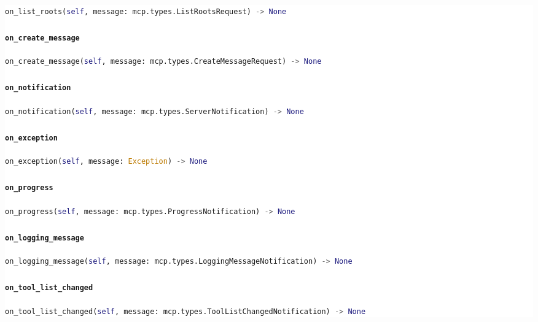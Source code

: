 ```python
on_list_roots(self, message: mcp.types.ListRootsRequest) -> None
```

#### `on_create_message` <sup><a href="https://github.com/jlowin/fastmcp/blob/main/src/fastmcp/client/messages.py#L88" target="_blank"><Icon icon="github" style="width: 14px; height: 14px;" /></a></sup>

```python
on_create_message(self, message: mcp.types.CreateMessageRequest) -> None
```

#### `on_notification` <sup><a href="https://github.com/jlowin/fastmcp/blob/main/src/fastmcp/client/messages.py#L91" target="_blank"><Icon icon="github" style="width: 14px; height: 14px;" /></a></sup>

```python
on_notification(self, message: mcp.types.ServerNotification) -> None
```

#### `on_exception` <sup><a href="https://github.com/jlowin/fastmcp/blob/main/src/fastmcp/client/messages.py#L94" target="_blank"><Icon icon="github" style="width: 14px; height: 14px;" /></a></sup>

```python
on_exception(self, message: Exception) -> None
```

#### `on_progress` <sup><a href="https://github.com/jlowin/fastmcp/blob/main/src/fastmcp/client/messages.py#L97" target="_blank"><Icon icon="github" style="width: 14px; height: 14px;" /></a></sup>

```python
on_progress(self, message: mcp.types.ProgressNotification) -> None
```

#### `on_logging_message` <sup><a href="https://github.com/jlowin/fastmcp/blob/main/src/fastmcp/client/messages.py#L100" target="_blank"><Icon icon="github" style="width: 14px; height: 14px;" /></a></sup>

```python
on_logging_message(self, message: mcp.types.LoggingMessageNotification) -> None
```

#### `on_tool_list_changed` <sup><a href="https://github.com/jlowin/fastmcp/blob/main/src/fastmcp/client/messages.py#L105" target="_blank"><Icon icon="github" style="width: 14px; height: 14px;" /></a></sup>

```python
on_tool_list_changed(self, message: mcp.types.ToolListChangedNotification) -> None
```
